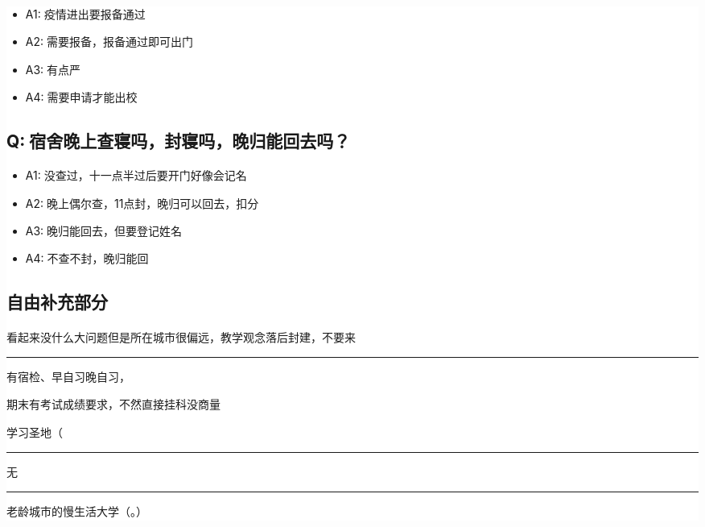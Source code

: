- A1: 疫情进出要报备通过

- A2: 需要报备，报备通过即可出门

- A3: 有点严

- A4: 需要申请才能出校

## Q: 宿舍晚上查寝吗，封寝吗，晚归能回去吗？

- A1: 没查过，十一点半过后要开门好像会记名

- A2: 晚上偶尔查，11点封，晚归可以回去，扣分

- A3: 晚归能回去，但要登记姓名

- A4: 不查不封，晚归能回

## 自由补充部分

看起来没什么大问题但是所在城市很偏远，教学观念落后封建，不要来

***

有宿检、早自习晚自习，

期末有考试成绩要求，不然直接挂科没商量

学习圣地（

***

无

***

老龄城市的慢生活大学（。）